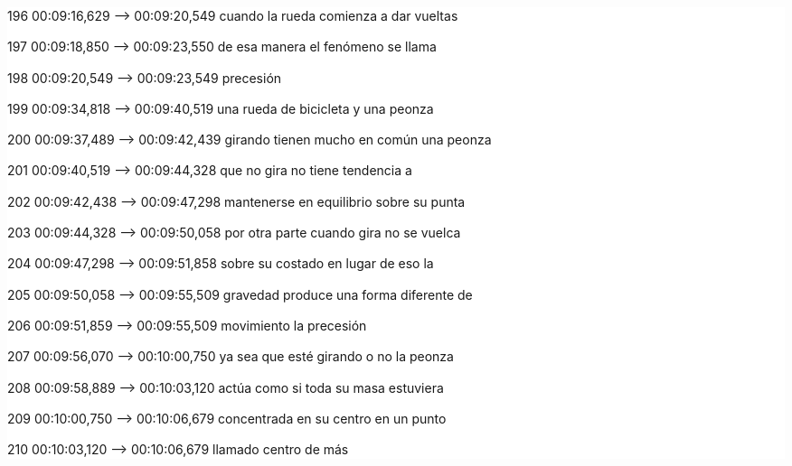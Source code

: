 196
00:09:16,629 --> 00:09:20,549
cuando la rueda comienza a dar vueltas

197
00:09:18,850 --> 00:09:23,550
de esa manera el fenómeno se llama

198
00:09:20,549 --> 00:09:23,549
precesión

199
00:09:34,818 --> 00:09:40,519
una rueda de bicicleta y una peonza

200
00:09:37,489 --> 00:09:42,439
girando tienen mucho en común una peonza

201
00:09:40,519 --> 00:09:44,328
que no gira no tiene tendencia a

202
00:09:42,438 --> 00:09:47,298
mantenerse en equilibrio sobre su punta

203
00:09:44,328 --> 00:09:50,058
por otra parte cuando gira no se vuelca

204
00:09:47,298 --> 00:09:51,858
sobre su costado en lugar de eso la

205
00:09:50,058 --> 00:09:55,509
gravedad produce una forma diferente de

206
00:09:51,859 --> 00:09:55,509
movimiento la precesión

207
00:09:56,070 --> 00:10:00,750
ya sea que esté girando o no la peonza

208
00:09:58,889 --> 00:10:03,120
actúa como si toda su masa estuviera

209
00:10:00,750 --> 00:10:06,679
concentrada en su centro en un punto

210
00:10:03,120 --> 00:10:06,679
llamado centro de más
